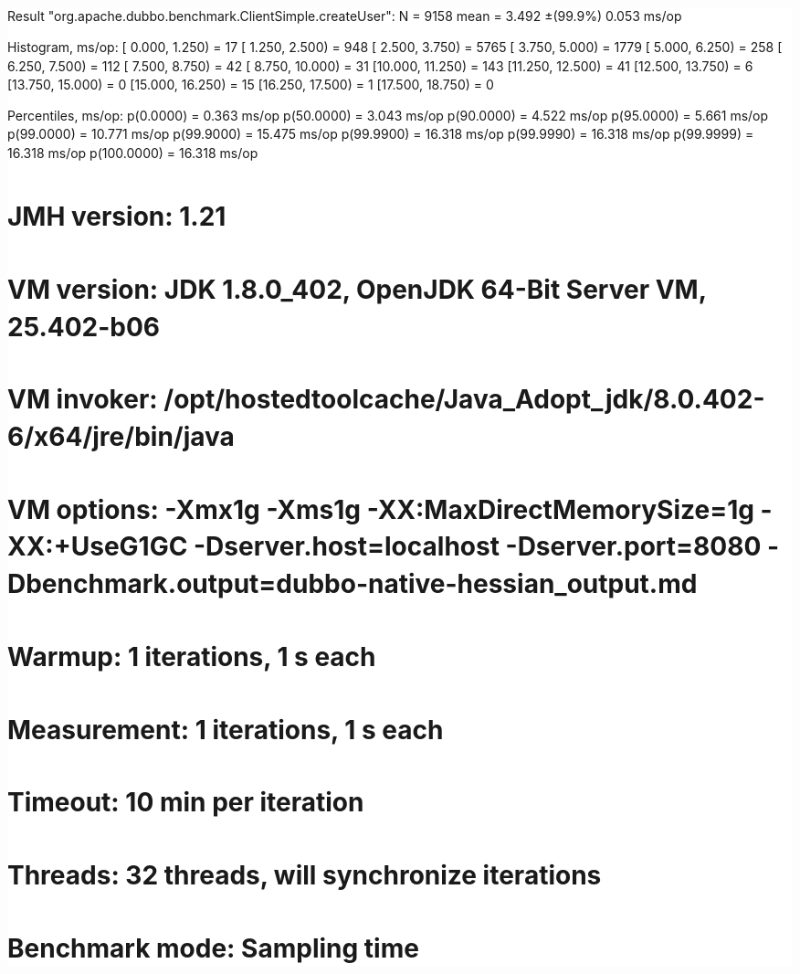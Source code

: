 

Result "org.apache.dubbo.benchmark.ClientSimple.createUser":
  N = 9158
  mean =      3.492 ±(99.9%) 0.053 ms/op

  Histogram, ms/op:
    [ 0.000,  1.250) = 17 
    [ 1.250,  2.500) = 948 
    [ 2.500,  3.750) = 5765 
    [ 3.750,  5.000) = 1779 
    [ 5.000,  6.250) = 258 
    [ 6.250,  7.500) = 112 
    [ 7.500,  8.750) = 42 
    [ 8.750, 10.000) = 31 
    [10.000, 11.250) = 143 
    [11.250, 12.500) = 41 
    [12.500, 13.750) = 6 
    [13.750, 15.000) = 0 
    [15.000, 16.250) = 15 
    [16.250, 17.500) = 1 
    [17.500, 18.750) = 0 

  Percentiles, ms/op:
      p(0.0000) =      0.363 ms/op
     p(50.0000) =      3.043 ms/op
     p(90.0000) =      4.522 ms/op
     p(95.0000) =      5.661 ms/op
     p(99.0000) =     10.771 ms/op
     p(99.9000) =     15.475 ms/op
     p(99.9900) =     16.318 ms/op
     p(99.9990) =     16.318 ms/op
     p(99.9999) =     16.318 ms/op
    p(100.0000) =     16.318 ms/op


# JMH version: 1.21
# VM version: JDK 1.8.0_402, OpenJDK 64-Bit Server VM, 25.402-b06
# VM invoker: /opt/hostedtoolcache/Java_Adopt_jdk/8.0.402-6/x64/jre/bin/java
# VM options: -Xmx1g -Xms1g -XX:MaxDirectMemorySize=1g -XX:+UseG1GC -Dserver.host=localhost -Dserver.port=8080 -Dbenchmark.output=dubbo-native-hessian_output.md
# Warmup: 1 iterations, 1 s each
# Measurement: 1 iterations, 1 s each
# Timeout: 10 min per iteration
# Threads: 32 threads, will synchronize iterations
# Benchmark mode: Sampling time